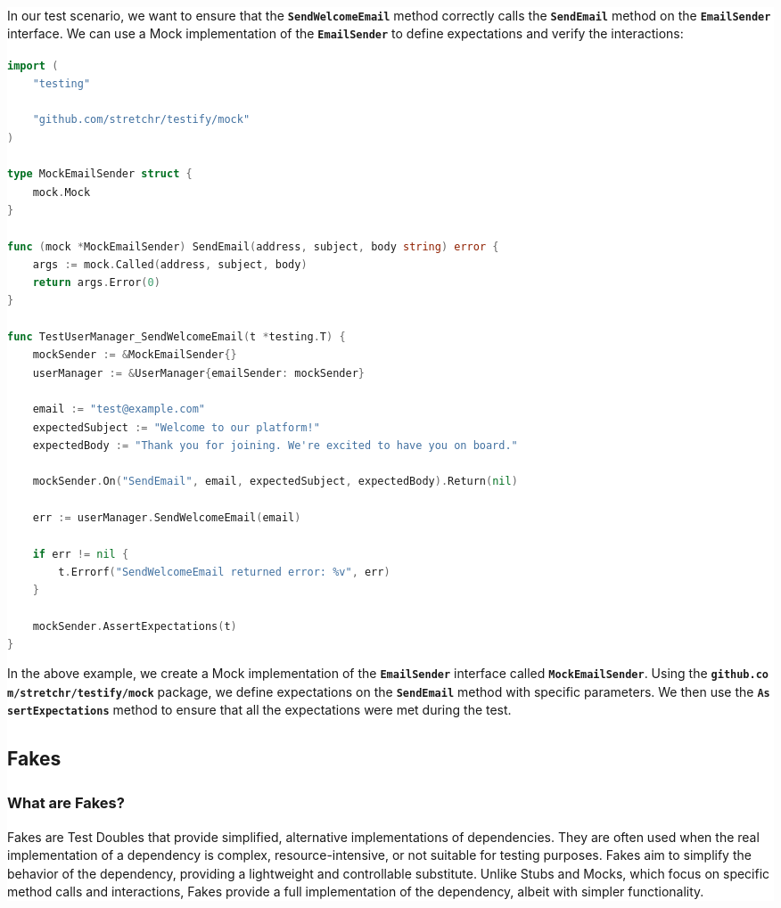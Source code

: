 In our test scenario, we want to ensure that the **`SendWelcomeEmail`** method correctly calls the **`SendEmail`** method on the **`EmailSender`** interface. We can use a Mock implementation of the **`EmailSender`** to define expectations and verify the interactions:

```go
import (
    "testing"

    "github.com/stretchr/testify/mock"
)

type MockEmailSender struct {
    mock.Mock
}

func (mock *MockEmailSender) SendEmail(address, subject, body string) error {
    args := mock.Called(address, subject, body)
    return args.Error(0)
}

func TestUserManager_SendWelcomeEmail(t *testing.T) {
    mockSender := &MockEmailSender{}
    userManager := &UserManager{emailSender: mockSender}

    email := "test@example.com"
    expectedSubject := "Welcome to our platform!"
    expectedBody := "Thank you for joining. We're excited to have you on board."

    mockSender.On("SendEmail", email, expectedSubject, expectedBody).Return(nil)

    err := userManager.SendWelcomeEmail(email)

    if err != nil {
        t.Errorf("SendWelcomeEmail returned error: %v", err)
    }

    mockSender.AssertExpectations(t)
}
```

In the above example, we create a Mock implementation of the **`EmailSender`** interface called **`MockEmailSender`**. Using the **`github.com/stretchr/testify/mock`** package, we define expectations on the **`SendEmail`** method with specific parameters. We then use the **`AssertExpectations`** method to ensure that all the expectations were met during the test.

## Fakes
### What are Fakes?
Fakes are Test Doubles that provide simplified, alternative implementations of dependencies. They are often used when the real implementation of a dependency is complex, resource-intensive, or not suitable for testing purposes. Fakes aim to simplify the behavior of the dependency, providing a lightweight and controllable substitute. Unlike Stubs and Mocks, which focus on specific method calls and interactions, Fakes provide a full implementation of the dependency, albeit with simpler functionality.
